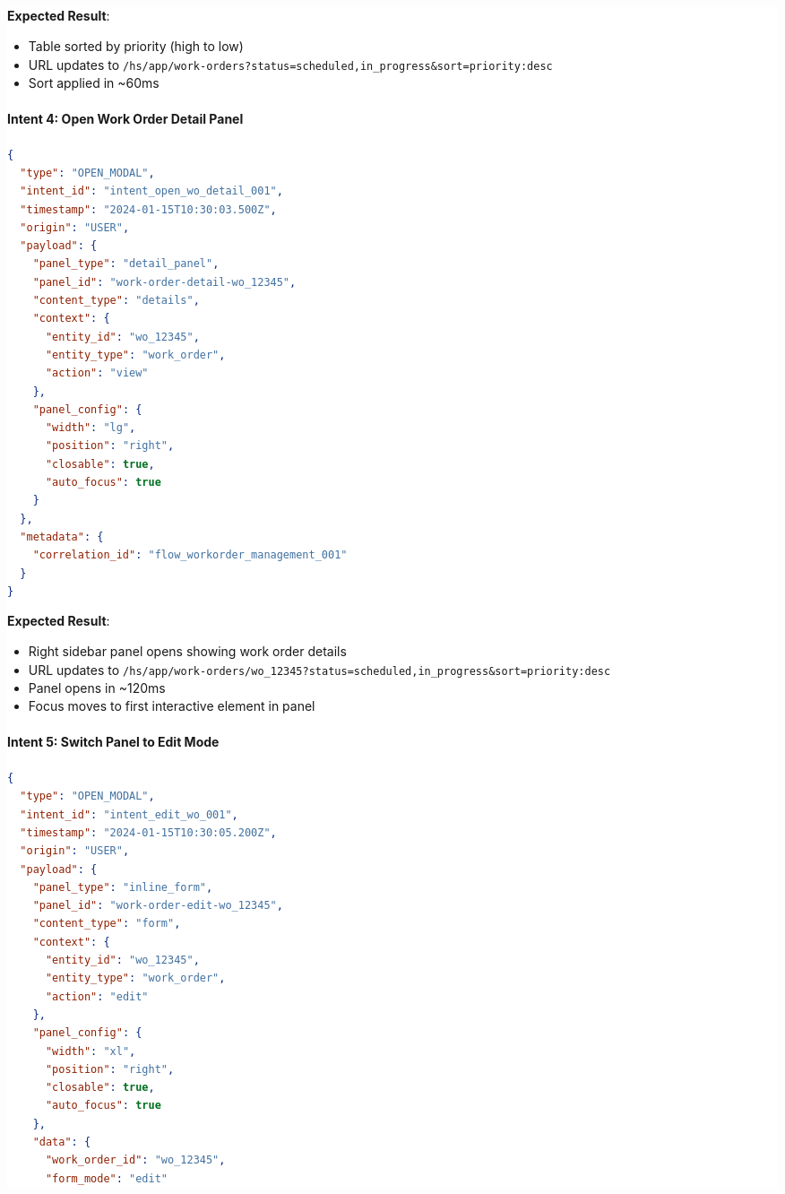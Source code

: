 **Expected Result**:
- Table sorted by priority (high to low)
- URL updates to `/hs/app/work-orders?status=scheduled,in_progress&sort=priority:desc`
- Sort applied in ~60ms

#### Intent 4: Open Work Order Detail Panel
```json
{
  "type": "OPEN_MODAL",
  "intent_id": "intent_open_wo_detail_001",
  "timestamp": "2024-01-15T10:30:03.500Z", 
  "origin": "USER",
  "payload": {
    "panel_type": "detail_panel",
    "panel_id": "work-order-detail-wo_12345",
    "content_type": "details",
    "context": {
      "entity_id": "wo_12345",
      "entity_type": "work_order",
      "action": "view"
    },
    "panel_config": {
      "width": "lg",
      "position": "right",
      "closable": true,
      "auto_focus": true
    }
  },
  "metadata": {
    "correlation_id": "flow_workorder_management_001"
  }
}
```

**Expected Result**:
- Right sidebar panel opens showing work order details
- URL updates to `/hs/app/work-orders/wo_12345?status=scheduled,in_progress&sort=priority:desc`
- Panel opens in ~120ms
- Focus moves to first interactive element in panel

#### Intent 5: Switch Panel to Edit Mode
```json
{
  "type": "OPEN_MODAL",
  "intent_id": "intent_edit_wo_001",
  "timestamp": "2024-01-15T10:30:05.200Z",
  "origin": "USER", 
  "payload": {
    "panel_type": "inline_form",
    "panel_id": "work-order-edit-wo_12345",
    "content_type": "form",
    "context": {
      "entity_id": "wo_12345",
      "entity_type": "work_order", 
      "action": "edit"
    },
    "panel_config": {
      "width": "xl",
      "position": "right",
      "closable": true,
      "auto_focus": true
    },
    "data": {
      "work_order_id": "wo_12345",
      "form_mode": "edit"
```